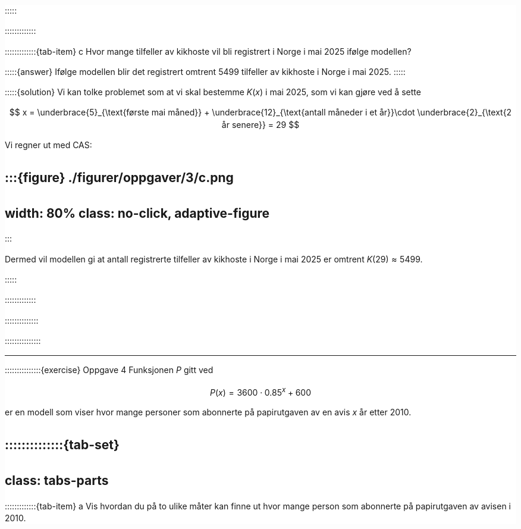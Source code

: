 :::::

:::::::::::::


:::::::::::::{tab-item} c
Hvor mange tilfeller av kikhoste vil bli registrert i Norge i mai 2025 ifølge modellen?


:::::{answer}
Ifølge modellen blir det registrert omtrent $5499$ tilfeller av kikhoste i Norge i mai 2025.
:::::

:::::{solution}
Vi kan tolke problemet som at vi skal bestemme $K(x)$ i mai 2025, som vi kan gjøre ved å sette

$$
x = \underbrace{5}_{\text{første mai måned}} + \underbrace{12}_{\text{antall måneder i et år}}\cdot \underbrace{2}_{\text{2 år senere}} = 29
$$

Vi regner ut med CAS:

:::{figure} ./figurer/oppgaver/3/c.png
---
width: 80%
class: no-click, adaptive-figure
---
:::

Dermed vil modellen gi at antall registrerte tilfeller av kikhoste i Norge i mai 2025 er omtrent $K(29) \approx 5499$. 

:::::

:::::::::::::

::::::::::::::

:::::::::::::::






---




:::::::::::::::{exercise} Oppgave 4
Funksjonen $P$ gitt ved 

$$
P(x) = 3600 \cdot 0.85^x + 600
$$


er en modell som viser hvor mange personer som abonnerte på papirutgaven av en avis $x$ år etter 2010. 


::::::::::::::{tab-set}
---
class: tabs-parts
---
:::::::::::::{tab-item} a
Vis hvordan du på to ulike måter kan finne ut hvor mange person som abonnerte på papirutgaven av avisen i 2010. 
